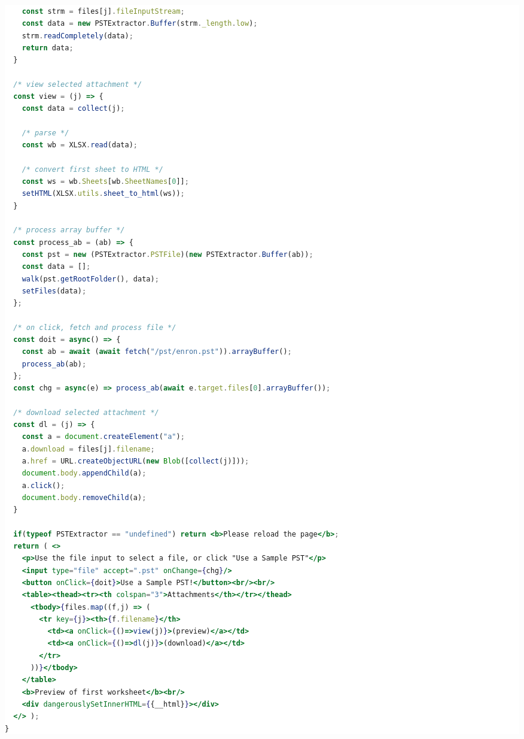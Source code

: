 ```jsx live
    const strm = files[j].fileInputStream;
    const data = new PSTExtractor.Buffer(strm._length.low);
    strm.readCompletely(data);
    return data;
  }

  /* view selected attachment */
  const view = (j) => {
    const data = collect(j);

    /* parse */
    const wb = XLSX.read(data);

    /* convert first sheet to HTML */
    const ws = wb.Sheets[wb.SheetNames[0]];
    setHTML(XLSX.utils.sheet_to_html(ws));
  }

  /* process array buffer */
  const process_ab = (ab) => {
    const pst = new (PSTExtractor.PSTFile)(new PSTExtractor.Buffer(ab));
    const data = [];
    walk(pst.getRootFolder(), data);
    setFiles(data);
  };

  /* on click, fetch and process file */
  const doit = async() => {
    const ab = await (await fetch("/pst/enron.pst")).arrayBuffer();
    process_ab(ab);
  };
  const chg = async(e) => process_ab(await e.target.files[0].arrayBuffer());

  /* download selected attachment */
  const dl = (j) => {
    const a = document.createElement("a");
    a.download = files[j].filename;
    a.href = URL.createObjectURL(new Blob([collect(j)]));
    document.body.appendChild(a);
    a.click();
    document.body.removeChild(a);
  }

  if(typeof PSTExtractor == "undefined") return <b>Please reload the page</b>;
  return ( <>
    <p>Use the file input to select a file, or click "Use a Sample PST"</p>
    <input type="file" accept=".pst" onChange={chg}/>
    <button onClick={doit}>Use a Sample PST!</button><br/><br/>
    <table><thead><tr><th colspan="3">Attachments</th></tr></thead>
      <tbody>{files.map((f,j) => (
        <tr key={j}><th>{f.filename}</th>
          <td><a onClick={()=>view(j)}>(preview)</a></td>
          <td><a onClick={()=>dl(j)}>(download)</a></td>
        </tr>
      ))}</tbody>
    </table>
    <b>Preview of first worksheet</b><br/>
    <div dangerouslySetInnerHTML={{__html}}></div>
  </> );
}
```


[^1]: The project has no official website. The official [repository](https://github.com/epfromer/pst-extractor) is hosted on GitHub.
[^2]: Extracted spreadsheets are [available on GitHub](https://github.com/SheetJS/enron_xls)
[^3]: See [`fs.readFileSync`](https://nodejs.org/api/fs.html#fsreadfilesyncpath-options) in the NodeJS documentation
[^4]: See [`read` in "Reading Files"](/docs/api/parse-options)
[^5]: See ["Workbook Object"](/docs/csf/book)
[^6]: See [`sheet_to_csv` in "CSV and Text"](/docs/api/utilities/csv#delimiter-separated-output)
[^7]: See [`sheet_to_html` in "Utilities"](/docs/api/utilities/html#html-table-output)